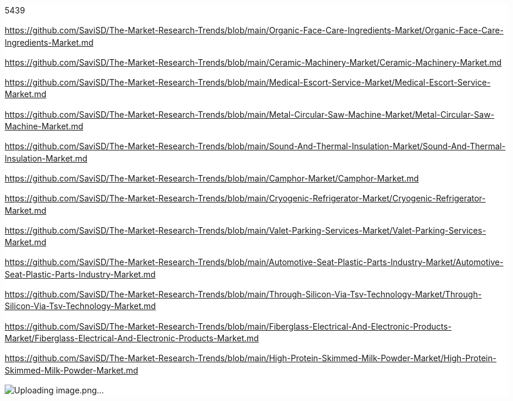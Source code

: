5439</p><p><a href="https://github.com/SaviSD/The-Market-Research-Trends/blob/main/Organic-Face-Care-Ingredients-Market/Organic-Face-Care-Ingredients-Market.md">https://github.com/SaviSD/The-Market-Research-Trends/blob/main/Organic-Face-Care-Ingredients-Market/Organic-Face-Care-Ingredients-Market.md</a></p><p><a href="https://github.com/SaviSD/The-Market-Research-Trends/blob/main/Ceramic-Machinery-Market/Ceramic-Machinery-Market.md">https://github.com/SaviSD/The-Market-Research-Trends/blob/main/Ceramic-Machinery-Market/Ceramic-Machinery-Market.md</a></p><p><a href="https://github.com/SaviSD/The-Market-Research-Trends/blob/main/Medical-Escort-Service-Market/Medical-Escort-Service-Market.md">https://github.com/SaviSD/The-Market-Research-Trends/blob/main/Medical-Escort-Service-Market/Medical-Escort-Service-Market.md</a></p><p><a href="https://github.com/SaviSD/The-Market-Research-Trends/blob/main/Metal-Circular-Saw-Machine-Market/Metal-Circular-Saw-Machine-Market.md">https://github.com/SaviSD/The-Market-Research-Trends/blob/main/Metal-Circular-Saw-Machine-Market/Metal-Circular-Saw-Machine-Market.md</a></p><p><a href="https://github.com/SaviSD/The-Market-Research-Trends/blob/main/Sound-And-Thermal-Insulation-Market/Sound-And-Thermal-Insulation-Market.md">https://github.com/SaviSD/The-Market-Research-Trends/blob/main/Sound-And-Thermal-Insulation-Market/Sound-And-Thermal-Insulation-Market.md</a></p><p><a href="https://github.com/SaviSD/The-Market-Research-Trends/blob/main/Camphor-Market/Camphor-Market.md">https://github.com/SaviSD/The-Market-Research-Trends/blob/main/Camphor-Market/Camphor-Market.md</a></p><p><a href="https://github.com/SaviSD/The-Market-Research-Trends/blob/main/Cryogenic-Refrigerator-Market/Cryogenic-Refrigerator-Market.md">https://github.com/SaviSD/The-Market-Research-Trends/blob/main/Cryogenic-Refrigerator-Market/Cryogenic-Refrigerator-Market.md</a></p><p><a href="https://github.com/SaviSD/The-Market-Research-Trends/blob/main/Valet-Parking-Services-Market/Valet-Parking-Services-Market.md">https://github.com/SaviSD/The-Market-Research-Trends/blob/main/Valet-Parking-Services-Market/Valet-Parking-Services-Market.md</a></p><p><a href="https://github.com/SaviSD/The-Market-Research-Trends/blob/main/Automotive-Seat-Plastic-Parts-Industry-Market/Automotive-Seat-Plastic-Parts-Industry-Market.md">https://github.com/SaviSD/The-Market-Research-Trends/blob/main/Automotive-Seat-Plastic-Parts-Industry-Market/Automotive-Seat-Plastic-Parts-Industry-Market.md</a></p><p><a href="https://github.com/SaviSD/The-Market-Research-Trends/blob/main/Through-Silicon-Via-Tsv-Technology-Market/Through-Silicon-Via-Tsv-Technology-Market.md">https://github.com/SaviSD/The-Market-Research-Trends/blob/main/Through-Silicon-Via-Tsv-Technology-Market/Through-Silicon-Via-Tsv-Technology-Market.md</a></p><p><a href="https://github.com/SaviSD/The-Market-Research-Trends/blob/main/Fiberglass-Electrical-And-Electronic-Products-Market/Fiberglass-Electrical-And-Electronic-Products-Market.md">https://github.com/SaviSD/The-Market-Research-Trends/blob/main/Fiberglass-Electrical-And-Electronic-Products-Market/Fiberglass-Electrical-And-Electronic-Products-Market.md</a></p><p><a href="https://github.com/SaviSD/The-Market-Research-Trends/blob/main/High-Protein-Skimmed-Milk-Powder-Market/High-Protein-Skimmed-Milk-Powder-Market.md">https://github.com/SaviSD/The-Market-Research-Trends/blob/main/High-Protein-Skimmed-Milk-Powder-Market/High-Protein-Skimmed-Milk-Powder-Market.md</a></p>
![Uploading image.png…]()
